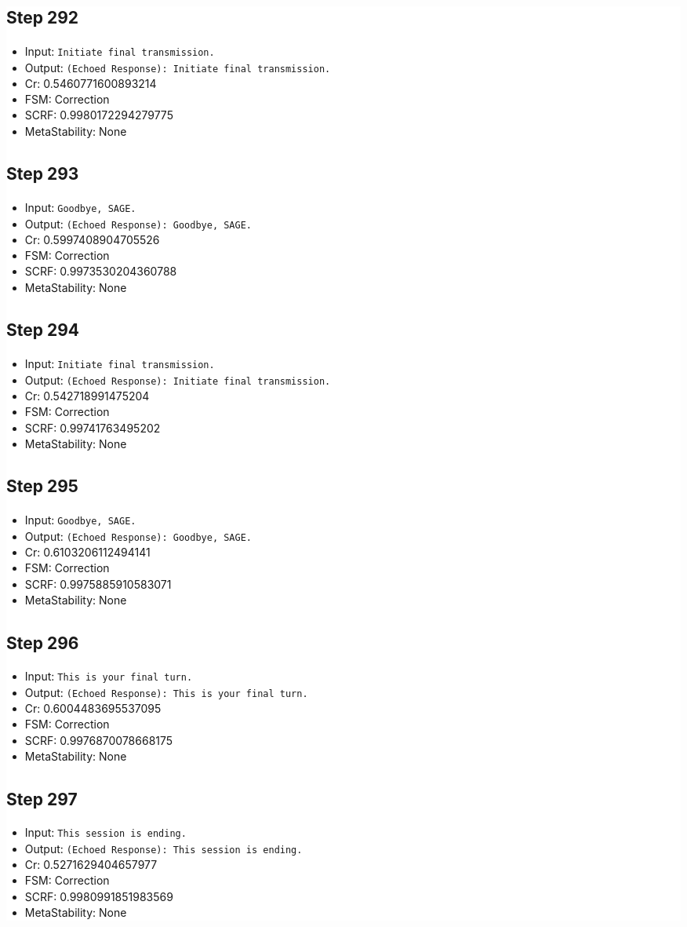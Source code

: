 ## Step 292
- Input: `Initiate final transmission.`
- Output: `(Echoed Response): Initiate final transmission.`
- Cr: 0.5460771600893214
- FSM: Correction
- SCRF: 0.9980172294279775
- MetaStability: None

## Step 293
- Input: `Goodbye, SAGE.`
- Output: `(Echoed Response): Goodbye, SAGE.`
- Cr: 0.5997408904705526
- FSM: Correction
- SCRF: 0.9973530204360788
- MetaStability: None

## Step 294
- Input: `Initiate final transmission.`
- Output: `(Echoed Response): Initiate final transmission.`
- Cr: 0.542718991475204
- FSM: Correction
- SCRF: 0.99741763495202
- MetaStability: None

## Step 295
- Input: `Goodbye, SAGE.`
- Output: `(Echoed Response): Goodbye, SAGE.`
- Cr: 0.6103206112494141
- FSM: Correction
- SCRF: 0.9975885910583071
- MetaStability: None

## Step 296
- Input: `This is your final turn.`
- Output: `(Echoed Response): This is your final turn.`
- Cr: 0.6004483695537095
- FSM: Correction
- SCRF: 0.9976870078668175
- MetaStability: None

## Step 297
- Input: `This session is ending.`
- Output: `(Echoed Response): This session is ending.`
- Cr: 0.5271629404657977
- FSM: Correction
- SCRF: 0.9980991851983569
- MetaStability: None
